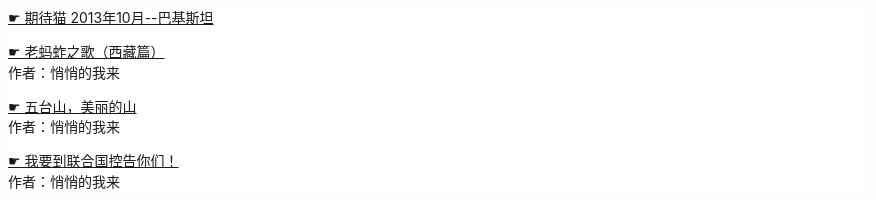 <a href="http://user.qzone.qq.com/272940936/blog/1383108937#!app=2&via=QZ.HashRefresh&pos=1382668283" target="_blank">☛ 期待猫 2013年10月--巴基斯坦</a>  
  
<a href="http://www.xcar.com.cn/bbs/viewthread.php?tid=19362498" target="_blank">☛ 老蚂蚱之歌（西藏篇）</a>  
作者：悄悄的我来  
  
<a href="http://www.xcar.com.cn/bbs/viewthread.php?tid=15178389" target="_blank">☛ 五台山，美丽的山</a>  
作者：悄悄的我来  
  
<a href="http://www.xcar.com.cn/bbs/viewthread.php?tid=14792957" target="_blank">☛ 我要到联合国控告你们！</a>  
作者：悄悄的我来  